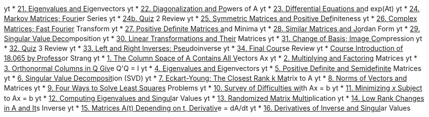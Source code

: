 yt * [21. Eigenvalues and Eig](https://www.youtube.com/watch?v=cdZnhQjJu4I&list=PL221E2BBF13BECF6C&index=45)envectors
yt * [22. Diagonalization and Po](https://www.youtube.com/watch?v=13r9QY6cmjc&list=PL221E2BBF13BECF6C&index=47)wers of A
yt * [23. Differential Equations an](https://www.youtube.com/watch?v=IZqwi0wJovM&list=PL221E2BBF13BECF6C&index=49)d exp(At)
yt * [24. Markov Matrices; Fouri](https://www.youtube.com/watch?v=lGGDIGizcQ0&list=PL221E2BBF13BECF6C&index=51)er Series
yt * [24b. Quiz](https://www.youtube.com/watch?v=QuZL5IKpO_U&list=PL221E2BBF13BECF6C&index=53) 2 Review
yt * [25. Symmetric Matrices and Positive Def](https://www.youtube.com/watch?v=UCc9q_cAhho&list=PL221E2BBF13BECF6C&index=55)initeness
yt * [26. Complex Matrices; Fast Fourier](https://www.youtube.com/watch?v=M0Sa8fLOajA&list=PL221E2BBF13BECF6C&index=57) Transform
yt * [27. Positive Definite Matrices a](https://www.youtube.com/watch?v=vF7eyJ2g3kU&list=PL221E2BBF13BECF6C&index=59)nd Minima
yt * [28. Similar Matrices and Jo](https://www.youtube.com/watch?v=TSdXJw83kyA&list=PL221E2BBF13BECF6C&index=61)rdan Form
yt * [29. Singular Value Deco](https://www.youtube.com/watch?v=TX_vooSnhm8&list=PL221E2BBF13BECF6C&index=63)mposition
yt * [30. Linear Transformations and Their](https://www.youtube.com/watch?v=Ts3o2I8_Mxc&list=PL221E2BBF13BECF6C&index=65) Matrices
yt * [31. Change of Basis; Image Co](https://www.youtube.com/watch?v=0h43aV4aH7I&list=PL221E2BBF13BECF6C&index=67)mpression
yt * [32. Quiz](https://www.youtube.com/watch?v=HgC1l_6ySkc&list=PL221E2BBF13BECF6C&index=71) 3 Review
yt * [33. Left and Right Inverses; Pseu](https://www.youtube.com/watch?v=Go2aLo7ZOlU&list=PL221E2BBF13BECF6C&index=69)doinverse
yt * [34. Final Cour](https://www.youtube.com/watch?v=RWvi4Vx4CDc&list=PL221E2BBF13BECF6C&index=73)se Review
yt * [Course Introduction of 18.065 by Profess](https://www.youtube.com/watch?v=Cx5Z-OslNWE&list=PLUl4u3cNGP63oMNUHXqIUcrkS2PivhN3k&index=1)or Strang
yt * [1. The Column Space of A Contains All V](https://www.youtube.com/watch?v=YiqIkSHSmyc&list=PLUl4u3cNGP63oMNUHXqIUcrkS2PivhN3k&index=3)ectors Ax
yt * [2. Multiplying and Factoring](https://www.youtube.com/watch?v=or6C4yBk_SY&list=PLUl4u3cNGP63oMNUHXqIUcrkS2PivhN3k&index=4) Matrices
yt * [3. Orthonormal Columns in Q Giv](https://www.youtube.com/watch?v=Xa2jPbURTjQ&list=PLUl4u3cNGP63oMNUHXqIUcrkS2PivhN3k&index=5)e Q'Q = I
yt * [4. Eigenvalues and Eig](https://www.youtube.com/watch?v=k095NdrHxY4&list=PLUl4u3cNGP63oMNUHXqIUcrkS2PivhN3k&index=6)envectors
yt * [5. Positive Definite and Semidefinite](https://www.youtube.com/watch?v=xsP-S7yKaRA&list=PLUl4u3cNGP63oMNUHXqIUcrkS2PivhN3k&index=7) Matrices
yt * [6. Singular Value Decomposit](https://www.youtube.com/watch?v=rYz83XPxiZo&list=PLUl4u3cNGP63oMNUHXqIUcrkS2PivhN3k&index=8)ion (SVD)
yt * [7. Eckart-Young: The Closest Rank k Ma](https://www.youtube.com/watch?v=Y4f7K9XF04k&list=PLUl4u3cNGP63oMNUHXqIUcrkS2PivhN3k&index=9)trix to A
yt * [8. Norms of Vectors and](https://www.youtube.com/watch?v=NcPUI7aPFhA&list=PLUl4u3cNGP63oMNUHXqIUcrkS2PivhN3k&index=10) Matrices
yt * [9. Four Ways to Solve Least Squares](https://www.youtube.com/watch?v=ZUU57Q3CFOU&list=PLUl4u3cNGP63oMNUHXqIUcrkS2PivhN3k&index=11) Problems
yt * [10. Survey of Difficulties wi](https://www.youtube.com/watch?v=Z_5uLqcwDgM&list=PLUl4u3cNGP63oMNUHXqIUcrkS2PivhN3k&index=12)th Ax = b
yt * [11. Minimizing _x_ Subject](https://www.youtube.com/watch?v=MuEW9pG9oxE&list=PLUl4u3cNGP63oMNUHXqIUcrkS2PivhN3k&index=13) to Ax = b
yt * [12. Computing Eigenvalues and Singul](https://www.youtube.com/watch?v=d32WV1rKoVk&list=PLUl4u3cNGP63oMNUHXqIUcrkS2PivhN3k&index=14)ar Values
yt * [13. Randomized Matrix Multi](https://www.youtube.com/watch?v=z0ykhV15wLw&list=PLUl4u3cNGP63oMNUHXqIUcrkS2PivhN3k&index=15)plication
yt * [14. Low Rank Changes in A and It](https://www.youtube.com/watch?v=XhSk_Lw2X_U&list=PLUl4u3cNGP63oMNUHXqIUcrkS2PivhN3k&index=16)s Inverse
yt * [15. Matrices A(t) Depending on t, Derivativ](https://www.youtube.com/watch?v=z3SmljnD_nQ&list=PLUl4u3cNGP63oMNUHXqIUcrkS2PivhN3k&index=17)e = dA/dt
yt * [16. Derivatives of Inverse and Singul](https://www.youtube.com/watch?v=AdTvkFsqcDc&list=PLUl4u3cNGP63oMNUHXqIUcrkS2PivhN3k&index=18)ar Values
